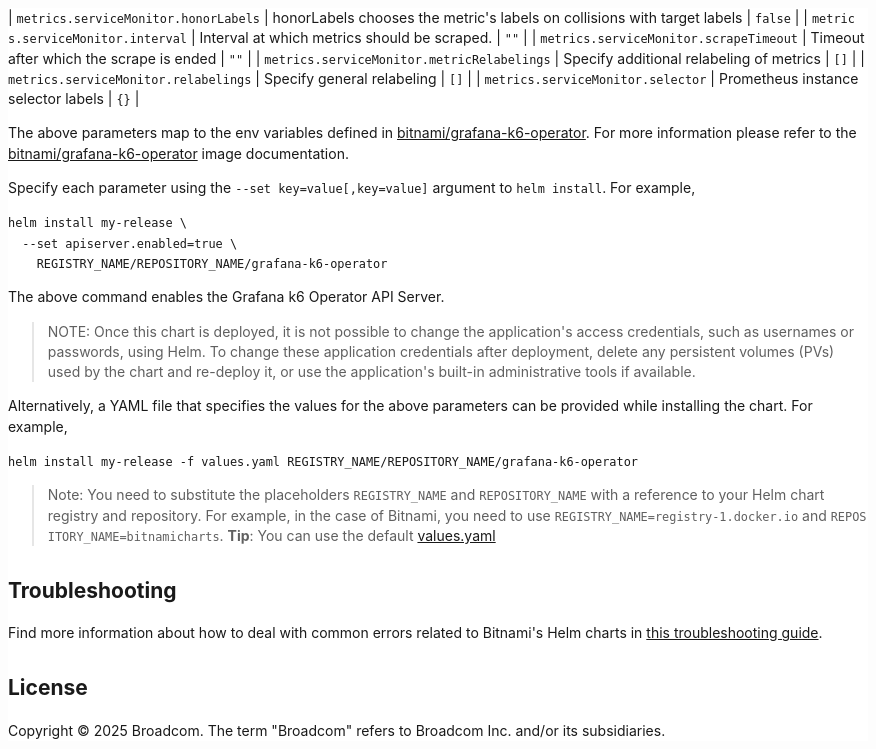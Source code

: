 | `metrics.serviceMonitor.honorLabels`                                  | honorLabels chooses the metric's labels on collisions with target labels                                                                                                                                                   | `false`                           |
| `metrics.serviceMonitor.interval`                                     | Interval at which metrics should be scraped.                                                                                                                                                                               | `""`                              |
| `metrics.serviceMonitor.scrapeTimeout`                                | Timeout after which the scrape is ended                                                                                                                                                                                    | `""`                              |
| `metrics.serviceMonitor.metricRelabelings`                            | Specify additional relabeling of metrics                                                                                                                                                                                   | `[]`                              |
| `metrics.serviceMonitor.relabelings`                                  | Specify general relabeling                                                                                                                                                                                                 | `[]`                              |
| `metrics.serviceMonitor.selector`                                     | Prometheus instance selector labels                                                                                                                                                                                        | `{}`                              |

The above parameters map to the env variables defined in [bitnami/grafana-k6-operator](https://github.com/bitnami/containers/tree/main/bitnami/grafana-k6-operator). For more information please refer to the [bitnami/grafana-k6-operator](https://github.com/bitnami/containers/tree/main/bitnami/grafana-k6-operator) image documentation.

Specify each parameter using the `--set key=value[,key=value]` argument to `helm install`. For example,

```console
helm install my-release \
  --set apiserver.enabled=true \
    REGISTRY_NAME/REPOSITORY_NAME/grafana-k6-operator
```

The above command enables the Grafana k6 Operator API Server.

> NOTE: Once this chart is deployed, it is not possible to change the application's access credentials, such as usernames or passwords, using Helm. To change these application credentials after deployment, delete any persistent volumes (PVs) used by the chart and re-deploy it, or use the application's built-in administrative tools if available.

Alternatively, a YAML file that specifies the values for the above parameters can be provided while installing the chart. For example,

```console
helm install my-release -f values.yaml REGISTRY_NAME/REPOSITORY_NAME/grafana-k6-operator
```

> Note: You need to substitute the placeholders `REGISTRY_NAME` and `REPOSITORY_NAME` with a reference to your Helm chart registry and repository. For example, in the case of Bitnami, you need to use `REGISTRY_NAME=registry-1.docker.io` and `REPOSITORY_NAME=bitnamicharts`.
> **Tip**: You can use the default [values.yaml](https://github.com/bitnami/charts/tree/main/bitnami/grafana-k6-operator/values.yaml)

## Troubleshooting

Find more information about how to deal with common errors related to Bitnami's Helm charts in [this troubleshooting guide](https://docs.bitnami.com/general/how-to/troubleshoot-helm-chart-issues).

## License

Copyright &copy; 2025 Broadcom. The term "Broadcom" refers to Broadcom Inc. and/or its subsidiaries.
